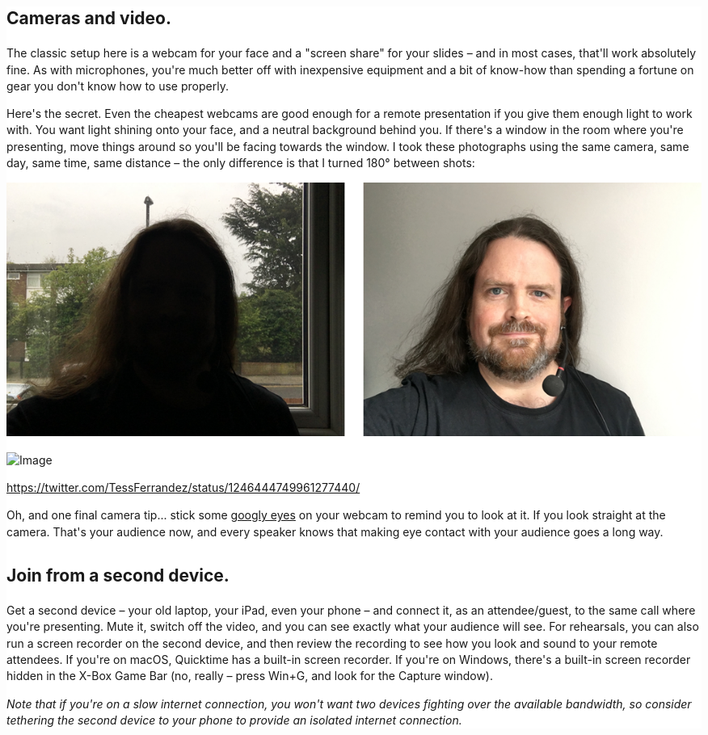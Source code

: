 ## Cameras and video.

The classic setup here is a webcam for your face and a "screen share" for your slides – and in most cases, that'll work absolutely fine. As with microphones, you're much better off with inexpensive equipment and a bit of know-how than spending a fortune on gear you don't know how to use properly.

Here's the secret. Even the cheapest webcams are good enough for a remote presentation if you give them enough light to work with. You want light shining onto your face, and a neutral background behind you. If there's a window in the room where you're presenting, move things around so you'll be facing towards the window. I took these photographs using the same camera, same day, same time, same distance – the only difference is that I turned 180° between shots:

![image-20200501000228875](/images/posts/2020-05-01-online-presentation-tips/image-20200501000228875.png)



![Image](https://pbs.twimg.com/media/EUxC4_fXgAAjfeT?format=jpg&name=large)

<figcaption><a href="https://twitter.com/TessFerrandez/status/1246444749961277440">https://twitter.com/TessFerrandez/status/1246444749961277440/</a></figcaption>

Oh, and one final camera tip... stick some [googly eyes](https://www.amazon.co.uk/Environmental-Adhesive-Assorted-Kids-Crafty%C2%AE/dp/B00HWGXW9Q) on your webcam to remind you to look at it. If you look straight at the camera. That's your audience now, and every speaker knows that making eye contact with your audience goes a long way.

## Join from a second device.

Get a second device – your old laptop, your iPad, even your phone – and connect it, as an attendee/guest, to the same call where you're presenting. Mute it, switch off the video, and you can see exactly what your audience will see. For rehearsals, you can also run a screen recorder on the second device, and then review the recording to see how you look and sound to your remote attendees. If you're on macOS, Quicktime has a built-in screen recorder. If you're on Windows, there's a built-in screen recorder hidden in the X-Box Game Bar (no, really – press Win+G, and look for the Capture window).

*Note that if you're on a slow internet connection, you won't want two devices fighting over the available bandwidth, so consider tethering the second device to your phone to provide an isolated internet connection.*
